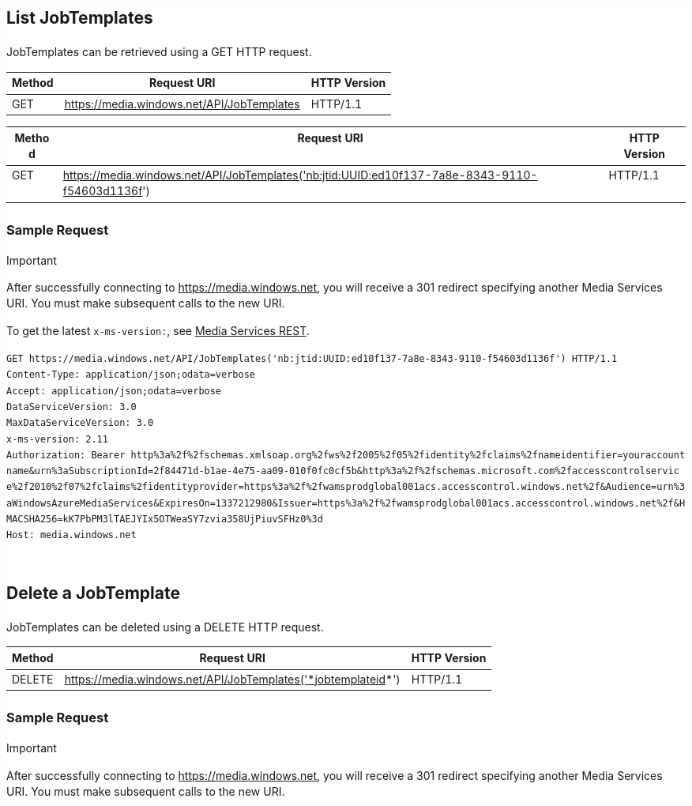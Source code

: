 ##  <a name="list_jobtemplates"></a> List JobTemplates  
 JobTemplates can be retrieved using a GET HTTP request.  
  
|Method|Request URI|HTTP Version|  
|------------|-----------------|------------------|  
|GET|https://media.windows.net/API/JobTemplates|HTTP/1.1|  
  
|Method|Request URI|HTTP Version|  
|------------|-----------------|------------------|  
|GET|https://media.windows.net/API/JobTemplates('nb:jtid:UUID:ed10f137-7a8e-8343-9110-f54603d1136f')|HTTP/1.1|  
  
### Sample Request  
  
> [!IMPORTANT]
>  After successfully connecting to https://media.windows.net, you will receive a 301 redirect specifying another Media Services URI. You must make subsequent calls to the new URI.  
  
 To get the latest `x-ms-version:`, see [Media Services REST](../MediaServicesREST/azure-media-services-rest-api-reference.md).  
  
```  
GET https://media.windows.net/API/JobTemplates('nb:jtid:UUID:ed10f137-7a8e-8343-9110-f54603d1136f') HTTP/1.1  
Content-Type: application/json;odata=verbose  
Accept: application/json;odata=verbose  
DataServiceVersion: 3.0  
MaxDataServiceVersion: 3.0  
x-ms-version: 2.11  
Authorization: Bearer http%3a%2f%2fschemas.xmlsoap.org%2fws%2f2005%2f05%2fidentity%2fclaims%2fnameidentifier=youraccountname&urn%3aSubscriptionId=2f84471d-b1ae-4e75-aa09-010f0fc0cf5b&http%3a%2f%2fschemas.microsoft.com%2faccesscontrolservice%2f2010%2f07%2fclaims%2fidentityprovider=https%3a%2f%2fwamsprodglobal001acs.accesscontrol.windows.net%2f&Audience=urn%3aWindowsAzureMediaServices&ExpiresOn=1337212980&Issuer=https%3a%2f%2fwamsprodglobal001acs.accesscontrol.windows.net%2f&HMACSHA256=kK7PbPM3lTAEJYIx5OTWeaSY7zvia358UjPiuvSFHz0%3d  
Host: media.windows.net  
  
```  
  
##  <a name="delete_a_jobtemplate"></a> Delete a JobTemplate  
 JobTemplates can be deleted using a DELETE HTTP request.  
  
|Method|Request URI|HTTP Version|  
|------------|-----------------|------------------|  
|DELETE|https://media.windows.net/API/JobTemplates('*jobtemplateid*')|HTTP/1.1|  
  
### Sample Request  
  
> [!IMPORTANT]
>  After successfully connecting to https://media.windows.net, you will receive a 301 redirect specifying another Media Services URI. You must make subsequent calls to the new URI.  
  